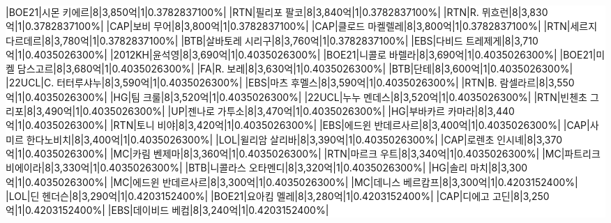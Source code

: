 |BOE21|시몬 키에르|8|3,850억|1|0.3782837100%|
|RTN|필리포 팔코|8|3,840억|1|0.3782837100%|
|RTN|R. 뮈흐런|8|3,830억|1|0.3782837100%|
|CAP|보비 무어|8|3,800억|1|0.3782837100%|
|CAP|클로드 마켈렐레|8|3,800억|1|0.3782837100%|
|RTN|세르지 다르데르|8|3,780억|1|0.3782837100%|
|BTB|살바토레 시리구|8|3,760억|1|0.3782837100%|
|EBS|다비드 트레제게|8|3,710억|1|0.4035026300%|
|2012KH|윤석영|8|3,690억|1|0.4035026300%|
|BOE21|니콜로 바렐라|8|3,690억|1|0.4035026300%|
|BOE21|미켈 담스고르|8|3,680억|1|0.4035026300%|
|FA|R. 보레|8|3,630억|1|0.4035026300%|
|BTB|단테|8|3,600억|1|0.4035026300%|
|22UCL|C. 터터루샤누|8|3,590억|1|0.4035026300%|
|EBS|마츠 후멜스|8|3,590억|1|0.4035026300%|
|RTN|B. 람셀라르|8|3,550억|1|0.4035026300%|
|HG|팀 크룰|8|3,520억|1|0.4035026300%|
|22UCL|누누 멘데스|8|3,520억|1|0.4035026300%|
|RTN|빈첸초 그리포|8|3,490억|1|0.4035026300%|
|UP|젠나로 가투소|8|3,470억|1|0.4035026300%|
|HG|부바카르 카마라|8|3,440억|1|0.4035026300%|
|RTN|토니 비야|8|3,420억|1|0.4035026300%|
|EBS|에드윈 반데르사르|8|3,400억|1|0.4035026300%|
|CAP|사미르 한다노비치|8|3,400억|1|0.4035026300%|
|LOL|윌리암 살리바|8|3,390억|1|0.4035026300%|
|CAP|로렌초 인시녜|8|3,370억|1|0.4035026300%|
|MC|카림 벤제마|8|3,360억|1|0.4035026300%|
|RTN|마르크 우트|8|3,340억|1|0.4035026300%|
|MC|파트리크 비에이라|8|3,330억|1|0.4035026300%|
|BTB|니콜라스 오타멘디|8|3,320억|1|0.4035026300%|
|HG|솔리 마치|8|3,300억|1|0.4035026300%|
|MC|에드윈 반데르사르|8|3,300억|1|0.4035026300%|
|MC|데니스 베르캄프|8|3,300억|1|0.4203152400%|
|LOL|딘 헨더슨|8|3,290억|1|0.4203152400%|
|BOE21|요아킴 멜레|8|3,280억|1|0.4203152400%|
|CAP|디에고 고딘|8|3,250억|1|0.4203152400%|
|EBS|데이비드 베컴|8|3,240억|1|0.4203152400%|